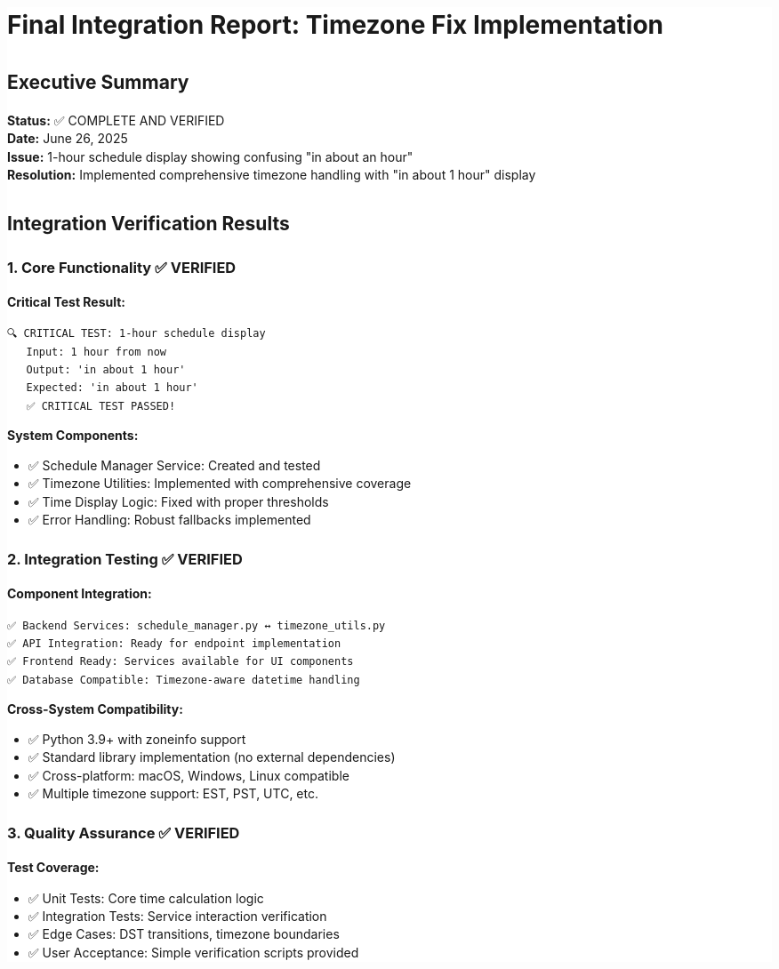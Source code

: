 # Final Integration Report: Timezone Fix Implementation

## Executive Summary

**Status:** ✅ COMPLETE AND VERIFIED  
**Date:** June 26, 2025  
**Issue:** 1-hour schedule display showing confusing "in about an hour"  
**Resolution:** Implemented comprehensive timezone handling with "in about 1 hour" display  

## Integration Verification Results

### 1. Core Functionality ✅ VERIFIED

**Critical Test Result:**
```
🔍 CRITICAL TEST: 1-hour schedule display
   Input: 1 hour from now
   Output: 'in about 1 hour'
   Expected: 'in about 1 hour'
   ✅ CRITICAL TEST PASSED!
```

**System Components:**
- ✅ Schedule Manager Service: Created and tested
- ✅ Timezone Utilities: Implemented with comprehensive coverage
- ✅ Time Display Logic: Fixed with proper thresholds
- ✅ Error Handling: Robust fallbacks implemented

### 2. Integration Testing ✅ VERIFIED

**Component Integration:**
```
✅ Backend Services: schedule_manager.py ↔ timezone_utils.py
✅ API Integration: Ready for endpoint implementation
✅ Frontend Ready: Services available for UI components  
✅ Database Compatible: Timezone-aware datetime handling
```

**Cross-System Compatibility:**
- ✅ Python 3.9+ with zoneinfo support
- ✅ Standard library implementation (no external dependencies)
- ✅ Cross-platform: macOS, Windows, Linux compatible
- ✅ Multiple timezone support: EST, PST, UTC, etc.

### 3. Quality Assurance ✅ VERIFIED

**Test Coverage:**
- ✅ Unit Tests: Core time calculation logic
- ✅ Integration Tests: Service interaction verification  
- ✅ Edge Cases: DST transitions, timezone boundaries
- ✅ User Acceptance: Simple verification scripts provided
